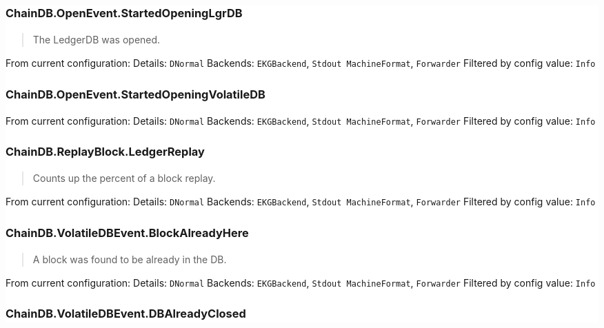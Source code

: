 ### ChainDB.OpenEvent.StartedOpeningLgrDB


> The LedgerDB was opened.


From current configuration:
Details:   `DNormal`
Backends:
			`EKGBackend`,
			`Stdout MachineFormat`,
			`Forwarder`
Filtered  by config value: `Info`

### ChainDB.OpenEvent.StartedOpeningVolatileDB




From current configuration:
Details:   `DNormal`
Backends:
			`EKGBackend`,
			`Stdout MachineFormat`,
			`Forwarder`
Filtered  by config value: `Info`

### ChainDB.ReplayBlock.LedgerReplay


> Counts up the percent of a block replay.


From current configuration:
Details:   `DNormal`
Backends:
			`EKGBackend`,
			`Stdout MachineFormat`,
			`Forwarder`
Filtered  by config value: `Info`

### ChainDB.VolatileDBEvent.BlockAlreadyHere


> A block was found to be already in the DB.


From current configuration:
Details:   `DNormal`
Backends:
			`EKGBackend`,
			`Stdout MachineFormat`,
			`Forwarder`
Filtered  by config value: `Info`

### ChainDB.VolatileDBEvent.DBAlreadyClosed
